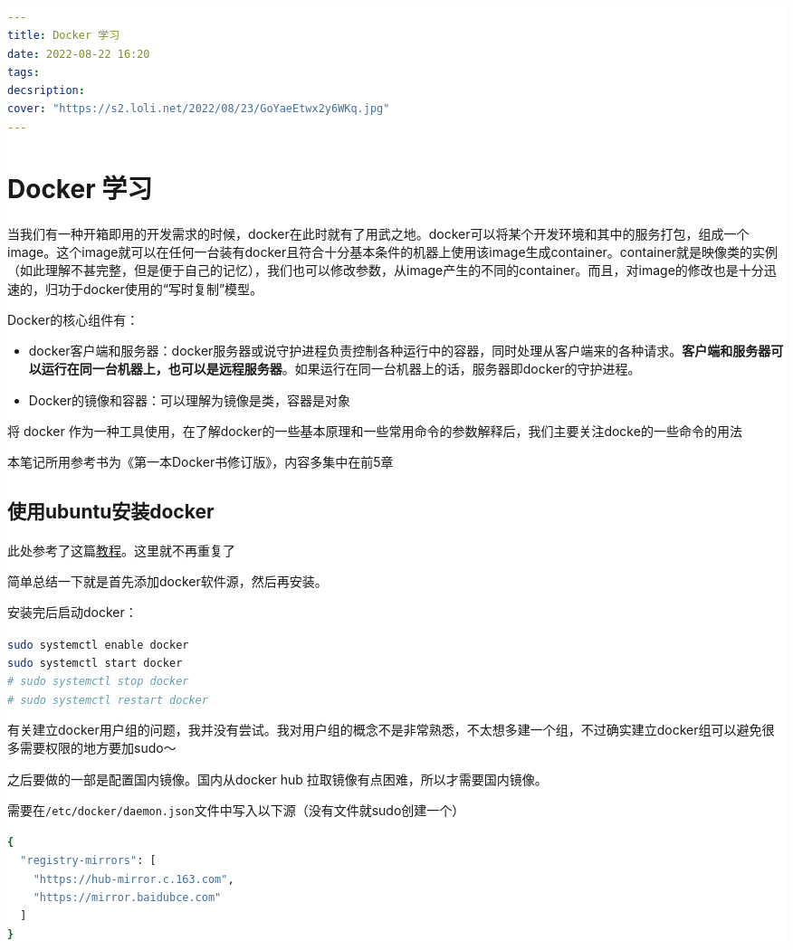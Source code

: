 ```yaml
---
title: Docker 学习
date: 2022-08-22 16:20
tags: 
decsription:
cover: "https://s2.loli.net/2022/08/23/GoYaeEtwx2y6WKq.jpg"
---
```


# Docker 学习

当我们有一种开箱即用的开发需求的时候，docker在此时就有了用武之地。docker可以将某个开发环境和其中的服务打包，组成一个image。这个image就可以在任何一台装有docker且符合十分基本条件的机器上使用该image生成container。container就是映像类的实例（如此理解不甚完整，但是便于自己的记忆），我们也可以修改参数，从image产生的不同的container。而且，对image的修改也是十分迅速的，归功于docker使用的“写时复制”模型。

Docker的核心组件有：

- docker客户端和服务器：docker服务器或说守护进程负责控制各种运行中的容器，同时处理从客户端来的各种请求。**客户端和服务器可以运行在同一台机器上，也可以是远程服务器**。如果运行在同一台机器上的话，服务器即docker的守护进程。

- Docker的镜像和容器：可以理解为镜像是类，容器是对象

将 docker 作为一种工具使用，在了解docker的一些基本原理和一些常用命令的参数解释后，我们主要关注docke的一些命令的用法

本笔记所用参考书为《第一本Docker书修订版》，内容多集中在前5章

## 使用ubuntu安装docker

此处参考了这篇[教程](https://yeasy.gitbook.io/docker_practice/install/ubuntu)。这里就不再重复了

简单总结一下就是首先添加docker软件源，然后再安装。

安装完后启动docker：

```bash
sudo systemctl enable docker
sudo systemctl start docker
# sudo systemctl stop docker
# sudo systemctl restart docker
```

有关建立docker用户组的问题，我并没有尝试。我对用户组的概念不是非常熟悉，不太想多建一个组，不过确实建立docker组可以避免很多需要权限的地方要加sudo～

之后要做的一部是配置国内镜像。国内从docker hub 拉取镜像有点困难，所以才需要国内镜像。

需要在`/etc/docker/daemon.json`文件中写入以下源（没有文件就sudo创建一个）

```bash
{
  "registry-mirrors": [
    "https://hub-mirror.c.163.com",
    "https://mirror.baidubce.com"
  ]
}
```
